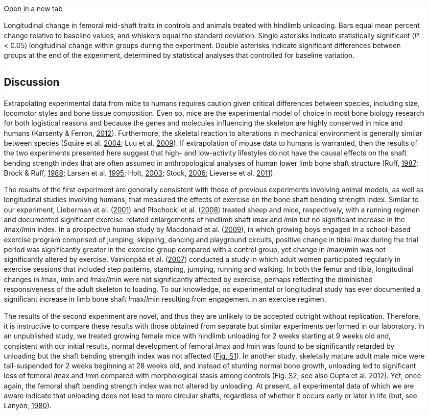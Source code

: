 [Open in a new tab](figure/fig02/)

Longitudinal change in femoral mid-shaft traits in controls and animals treated with hindlimb unloading. Bars equal mean percent change relative to baseline values, and whiskers equal the standard deviation. Single asterisks indicate statistically significant (*P* < 0.05) longitudinal change within groups during the experiment. Double asterisks indicate significant differences between groups at the end of the experiment, determined by statistical analyses that controlled for baseline variation.

## Discussion

Extrapolating experimental data from mice to humans requires caution given critical differences between species, including size, locomotor styles and bone tissue composition. Even so, mice are the experimental model of choice in most bone biology research for both logistical reasons and because the genes and molecules influencing the skeleton are highly conserved in mice and humans (Karsenty & Ferron, [2012](#b10)). Furthermore, the skeletal reaction to alterations in mechanical environment is generally similar between species (Squire et al. [2004](#b28); Luu et al. [2009](#b16)). If extrapolation of mouse data to humans is warranted, then the results of the two experiments presented here suggest that high- and low-activity lifestyles do not have the causal effects on the shaft bending strength index that are often assumed in anthropological analyses of human lower limb bone shaft structure (Ruff, [1987](#b24); Brock & Ruff, [1988](#b1); Larsen et al. [1995](#b13); Holt, [2003](#b5); Stock, [2006](#b29); Lieverse et al. [2011](#b15)).

The results of the first experiment are generally consistent with those of previous experiments involving animal models, as well as longitudinal studies involving humans, that measured the effects of exercise on the bone shaft bending strength index. Similar to our experiment, Lieberman et al. ([2001](#b14)) and Plochocki et al. ([2008](#b22)) treated sheep and mice, respectively, with a running regimen and documented significant exercise-related enlargements of hindlimb shaft *I*max and *I*min but no significant increase in the *I*max/*I*min index. In a prospective human study by Macdonald et al. ([2009](#b17)), in which growing boys engaged in a school-based exercise program comprised of jumping, skipping, dancing and playground circuits, positive change in tibial *I*max during the trial period was significantly greater in the exercise group compared with a control group, yet change in *I*max/*I*min was not significantly altered by exercise. Vainionpää et al. ([2007](#b30)) conducted a study in which adult women participated regularly in exercise sessions that included step patterns, stamping, jumping, running and walking. In both the femur and tibia, longitudinal changes in *I*max, *I*min and *I*max/*I*min were not significantly affected by exercise, perhaps reflecting the diminished responsiveness of the adult skeleton to loading. To our knowledge, no experimental or longitudinal study has ever documented a significant increase in limb bone shaft *I*max/*I*min resulting from engagement in an exercise regimen.

The results of the second experiment are novel, and thus they are unlikely to be accepted outright without replication. Therefore, it is instructive to compare these results with those obtained from separate but similar experiments performed in our laboratory. In an unpublished study, we treated growing female mice with hindlimb unloading for 2 weeks starting at 9 weeks old and, consistent with our initial results, normal development of femoral *I*max and *I*min was found to be significantly retarded by unloading but the shaft bending strength index was not affected ([Fig. S1](#sd1)). In another study, skeletally mature adult male mice were tail-suspended for 2 weeks beginning at 28 weeks old, and instead of stunting normal bone growth, unloading led to significant loss of femoral *I*max and *I*min compared with morphological stasis among controls ([Fig. S2](#sd1); see also Gupta et al. [2012](#b4)). Yet, once again, the femoral shaft bending strength index was not altered by unloading. At present, all experimental data of which we are aware indicate that unloading does not lead to more circular shafts, regardless of whether it occurs early or later in life (but, see Lanyon, [1980](#b12)).
